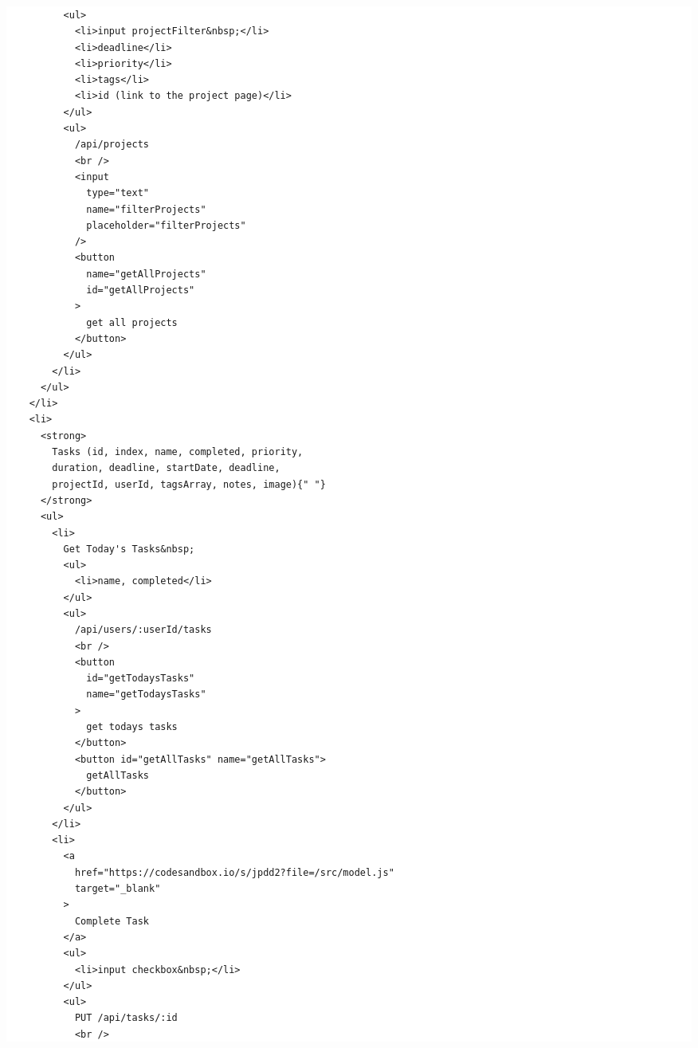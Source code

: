               <ul>
                <li>input projectFilter&nbsp;</li>
                <li>deadline</li>
                <li>priority</li>
                <li>tags</li>
                <li>id (link to the project page)</li>
              </ul>
              <ul>
                /api/projects
                <br />
                <input
                  type="text"
                  name="filterProjects"
                  placeholder="filterProjects"
                />
                <button
                  name="getAllProjects"
                  id="getAllProjects"
                >
                  get all projects
                </button>
              </ul>
            </li>
          </ul>
        </li>
        <li>
          <strong>
            Tasks (id, index, name, completed, priority,
            duration, deadline, startDate, deadline,
            projectId, userId, tagsArray, notes, image){" "}
          </strong>
          <ul>
            <li>
              Get Today's Tasks&nbsp;
              <ul>
                <li>name, completed</li>
              </ul>
              <ul>
                /api/users/:userId/tasks
                <br />
                <button
                  id="getTodaysTasks"
                  name="getTodaysTasks"
                >
                  get todays tasks
                </button>
                <button id="getAllTasks" name="getAllTasks">
                  getAllTasks
                </button>
              </ul>
            </li>
            <li>
              <a
                href="https://codesandbox.io/s/jpdd2?file=/src/model.js"
                target="_blank"
              >
                Complete Task
              </a>
              <ul>
                <li>input checkbox&nbsp;</li>
              </ul>
              <ul>
                PUT /api/tasks/:id
                <br />